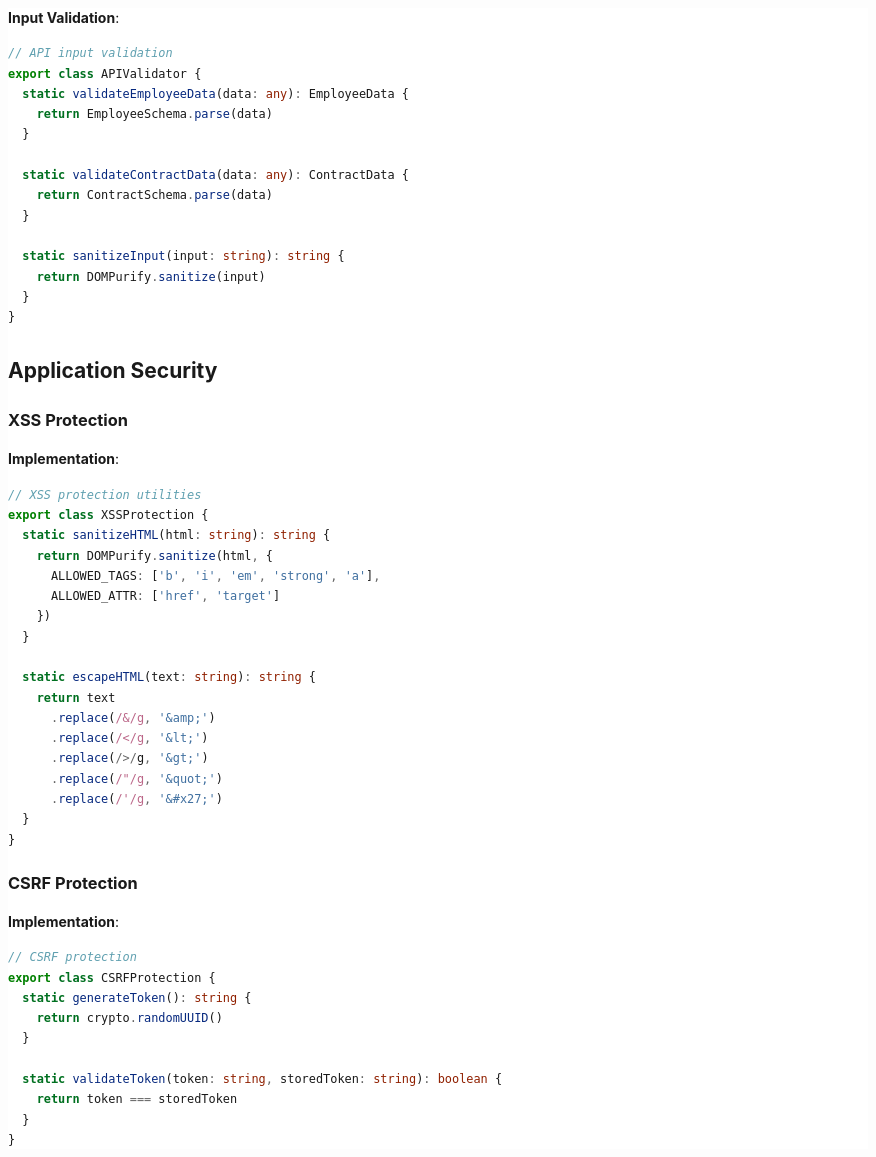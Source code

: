**Input Validation**:
```typescript
// API input validation
export class APIValidator {
  static validateEmployeeData(data: any): EmployeeData {
    return EmployeeSchema.parse(data)
  }

  static validateContractData(data: any): ContractData {
    return ContractSchema.parse(data)
  }

  static sanitizeInput(input: string): string {
    return DOMPurify.sanitize(input)
  }
}
```

## Application Security

### XSS Protection

**Implementation**:
```typescript
// XSS protection utilities
export class XSSProtection {
  static sanitizeHTML(html: string): string {
    return DOMPurify.sanitize(html, {
      ALLOWED_TAGS: ['b', 'i', 'em', 'strong', 'a'],
      ALLOWED_ATTR: ['href', 'target']
    })
  }

  static escapeHTML(text: string): string {
    return text
      .replace(/&/g, '&amp;')
      .replace(/</g, '&lt;')
      .replace(/>/g, '&gt;')
      .replace(/"/g, '&quot;')
      .replace(/'/g, '&#x27;')
  }
}
```

### CSRF Protection

**Implementation**:
```typescript
// CSRF protection
export class CSRFProtection {
  static generateToken(): string {
    return crypto.randomUUID()
  }

  static validateToken(token: string, storedToken: string): boolean {
    return token === storedToken
  }
}
```
